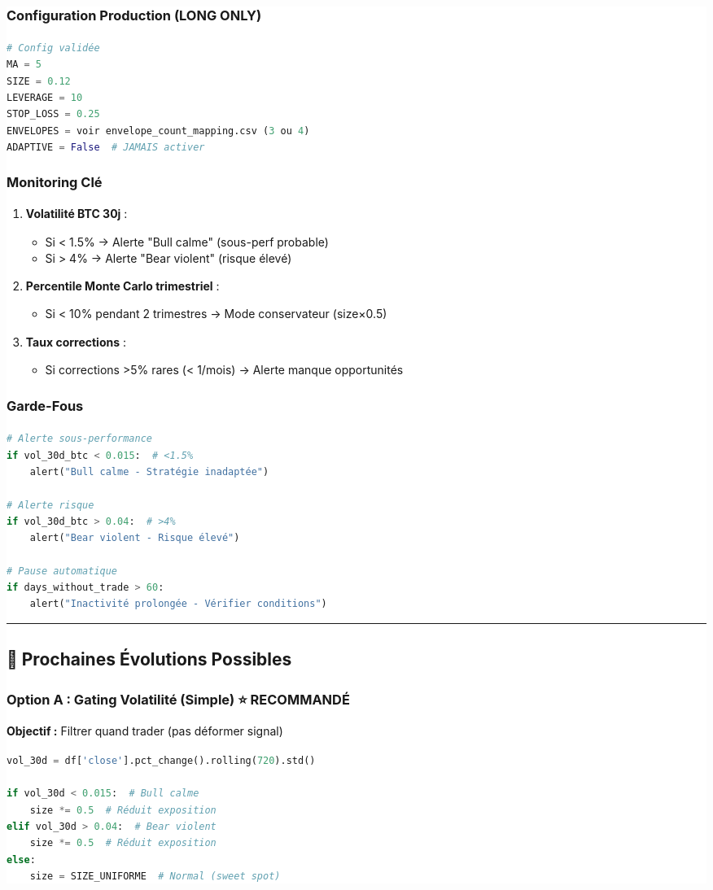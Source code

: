 ### Configuration Production (LONG ONLY)
```python
# Config validée
MA = 5
SIZE = 0.12
LEVERAGE = 10
STOP_LOSS = 0.25
ENVELOPES = voir envelope_count_mapping.csv (3 ou 4)
ADAPTIVE = False  # JAMAIS activer
```

### Monitoring Clé
1. **Volatilité BTC 30j** :
   - Si < 1.5% → Alerte "Bull calme" (sous-perf probable)
   - Si > 4% → Alerte "Bear violent" (risque élevé)

2. **Percentile Monte Carlo trimestriel** :
   - Si < 10% pendant 2 trimestres → Mode conservateur (size×0.5)

3. **Taux corrections** :
   - Si corrections >5% rares (< 1/mois) → Alerte manque opportunités

### Garde-Fous
```python
# Alerte sous-performance
if vol_30d_btc < 0.015:  # <1.5%
    alert("Bull calme - Stratégie inadaptée")

# Alerte risque
if vol_30d_btc > 0.04:  # >4%
    alert("Bear violent - Risque élevé")

# Pause automatique
if days_without_trade > 60:
    alert("Inactivité prolongée - Vérifier conditions")
```

---

## 🔄 Prochaines Évolutions Possibles

### Option A : Gating Volatilité (Simple) ⭐ RECOMMANDÉ
**Objectif :** Filtrer quand trader (pas déformer signal)

```python
vol_30d = df['close'].pct_change().rolling(720).std()

if vol_30d < 0.015:  # Bull calme
    size *= 0.5  # Réduit exposition
elif vol_30d > 0.04:  # Bear violent
    size *= 0.5  # Réduit exposition
else:
    size = SIZE_UNIFORME  # Normal (sweet spot)
```
